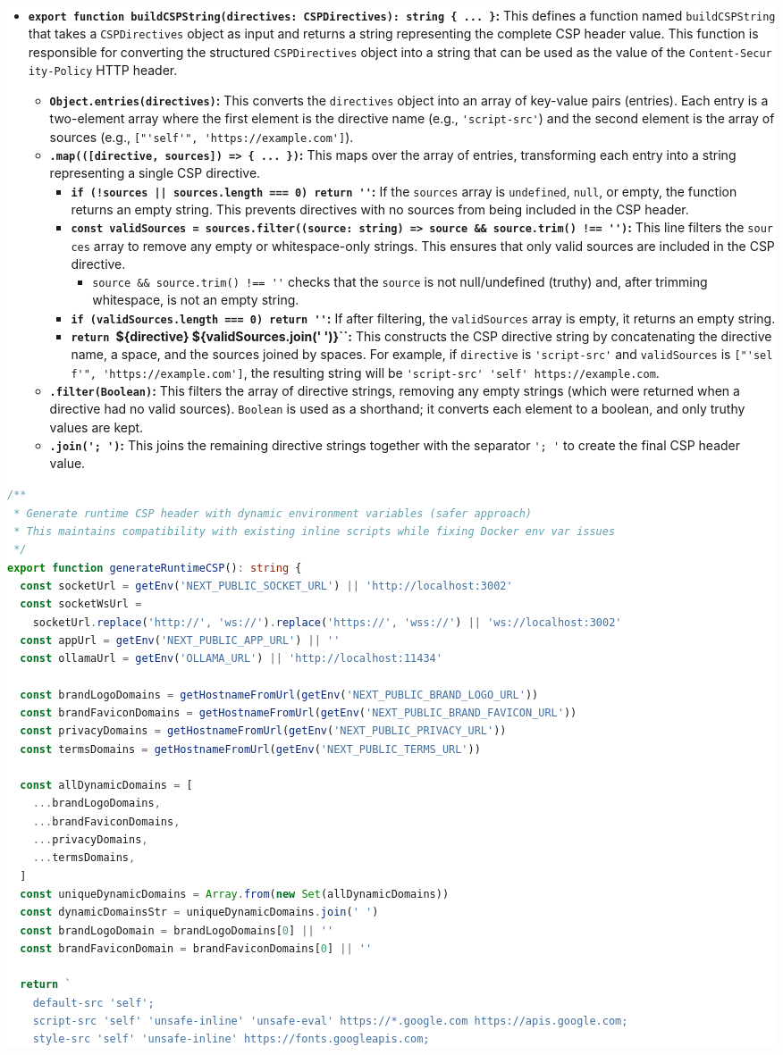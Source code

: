 *   **`export function buildCSPString(directives: CSPDirectives): string { ... }`:**  This defines a function named `buildCSPString` that takes a `CSPDirectives` object as input and returns a string representing the complete CSP header value. This function is responsible for converting the structured `CSPDirectives` object into a string that can be used as the value of the `Content-Security-Policy` HTTP header.

    *   **`Object.entries(directives)`:**  This converts the `directives` object into an array of key-value pairs (entries).  Each entry is a two-element array where the first element is the directive name (e.g., `'script-src'`) and the second element is the array of sources (e.g., `["'self'", 'https://example.com']`).
    *   **`.map(([directive, sources]) => { ... })`:** This maps over the array of entries, transforming each entry into a string representing a single CSP directive.
        *   **`if (!sources || sources.length === 0) return ''`:** If the `sources` array is `undefined`, `null`, or empty, the function returns an empty string. This prevents directives with no sources from being included in the CSP header.
        *   **`const validSources = sources.filter((source: string) => source && source.trim() !== '')`:** This line filters the `sources` array to remove any empty or whitespace-only strings. This ensures that only valid sources are included in the CSP directive.
            *   `source && source.trim() !== ''` checks that the `source` is not null/undefined (truthy) and, after trimming whitespace, is not an empty string.
        *   **`if (validSources.length === 0) return ''`:** If after filtering, the `validSources` array is empty, it returns an empty string.
        *   **`return `${directive} ${validSources.join(' ')}``:**  This constructs the CSP directive string by concatenating the directive name, a space, and the sources joined by spaces. For example, if `directive` is `'script-src'` and `validSources` is `["'self'", 'https://example.com']`, the resulting string will be `'script-src' 'self' https://example.com`.
    *   **`.filter(Boolean)`:**  This filters the array of directive strings, removing any empty strings (which were returned when a directive had no valid sources). `Boolean` is used as a shorthand; it converts each element to a boolean, and only truthy values are kept.
    *   **`.join('; ')`:** This joins the remaining directive strings together with the separator `'; '` to create the final CSP header value.

```typescript
/**
 * Generate runtime CSP header with dynamic environment variables (safer approach)
 * This maintains compatibility with existing inline scripts while fixing Docker env var issues
 */
export function generateRuntimeCSP(): string {
  const socketUrl = getEnv('NEXT_PUBLIC_SOCKET_URL') || 'http://localhost:3002'
  const socketWsUrl =
    socketUrl.replace('http://', 'ws://').replace('https://', 'wss://') || 'ws://localhost:3002'
  const appUrl = getEnv('NEXT_PUBLIC_APP_URL') || ''
  const ollamaUrl = getEnv('OLLAMA_URL') || 'http://localhost:11434'

  const brandLogoDomains = getHostnameFromUrl(getEnv('NEXT_PUBLIC_BRAND_LOGO_URL'))
  const brandFaviconDomains = getHostnameFromUrl(getEnv('NEXT_PUBLIC_BRAND_FAVICON_URL'))
  const privacyDomains = getHostnameFromUrl(getEnv('NEXT_PUBLIC_PRIVACY_URL'))
  const termsDomains = getHostnameFromUrl(getEnv('NEXT_PUBLIC_TERMS_URL'))

  const allDynamicDomains = [
    ...brandLogoDomains,
    ...brandFaviconDomains,
    ...privacyDomains,
    ...termsDomains,
  ]
  const uniqueDynamicDomains = Array.from(new Set(allDynamicDomains))
  const dynamicDomainsStr = uniqueDynamicDomains.join(' ')
  const brandLogoDomain = brandLogoDomains[0] || ''
  const brandFaviconDomain = brandFaviconDomains[0] || ''

  return `
    default-src 'self';
    script-src 'self' 'unsafe-inline' 'unsafe-eval' https://*.google.com https://apis.google.com;
    style-src 'self' 'unsafe-inline' https://fonts.googleapis.com;
```